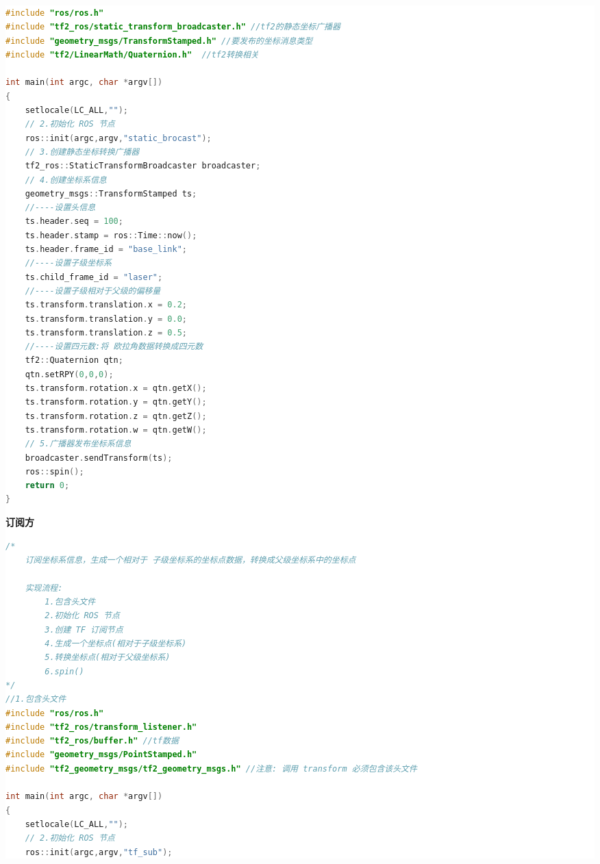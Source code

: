 ```cpp
#include "ros/ros.h"
#include "tf2_ros/static_transform_broadcaster.h" //tf2的静态坐标广播器
#include "geometry_msgs/TransformStamped.h" //要发布的坐标消息类型
#include "tf2/LinearMath/Quaternion.h" 	//tf2转换相关

int main(int argc, char *argv[])
{
    setlocale(LC_ALL,"");
    // 2.初始化 ROS 节点
    ros::init(argc,argv,"static_brocast");
    // 3.创建静态坐标转换广播器
    tf2_ros::StaticTransformBroadcaster broadcaster;
    // 4.创建坐标系信息
    geometry_msgs::TransformStamped ts;
    //----设置头信息
    ts.header.seq = 100;
    ts.header.stamp = ros::Time::now();
    ts.header.frame_id = "base_link";
    //----设置子级坐标系
    ts.child_frame_id = "laser";
    //----设置子级相对于父级的偏移量
    ts.transform.translation.x = 0.2;
    ts.transform.translation.y = 0.0;
    ts.transform.translation.z = 0.5;
    //----设置四元数:将 欧拉角数据转换成四元数
    tf2::Quaternion qtn;
    qtn.setRPY(0,0,0);
    ts.transform.rotation.x = qtn.getX();
    ts.transform.rotation.y = qtn.getY();
    ts.transform.rotation.z = qtn.getZ();
    ts.transform.rotation.w = qtn.getW();
    // 5.广播器发布坐标系信息
    broadcaster.sendTransform(ts);
    ros::spin();
    return 0;
}
```

**订阅方**

```cpp
/*  
    订阅坐标系信息，生成一个相对于 子级坐标系的坐标点数据，转换成父级坐标系中的坐标点

    实现流程:
        1.包含头文件
        2.初始化 ROS 节点
        3.创建 TF 订阅节点
        4.生成一个坐标点(相对于子级坐标系)
        5.转换坐标点(相对于父级坐标系)
        6.spin()
*/
//1.包含头文件
#include "ros/ros.h"
#include "tf2_ros/transform_listener.h"
#include "tf2_ros/buffer.h" //tf数据
#include "geometry_msgs/PointStamped.h"
#include "tf2_geometry_msgs/tf2_geometry_msgs.h" //注意: 调用 transform 必须包含该头文件

int main(int argc, char *argv[])
{
    setlocale(LC_ALL,"");
    // 2.初始化 ROS 节点
    ros::init(argc,argv,"tf_sub");
```